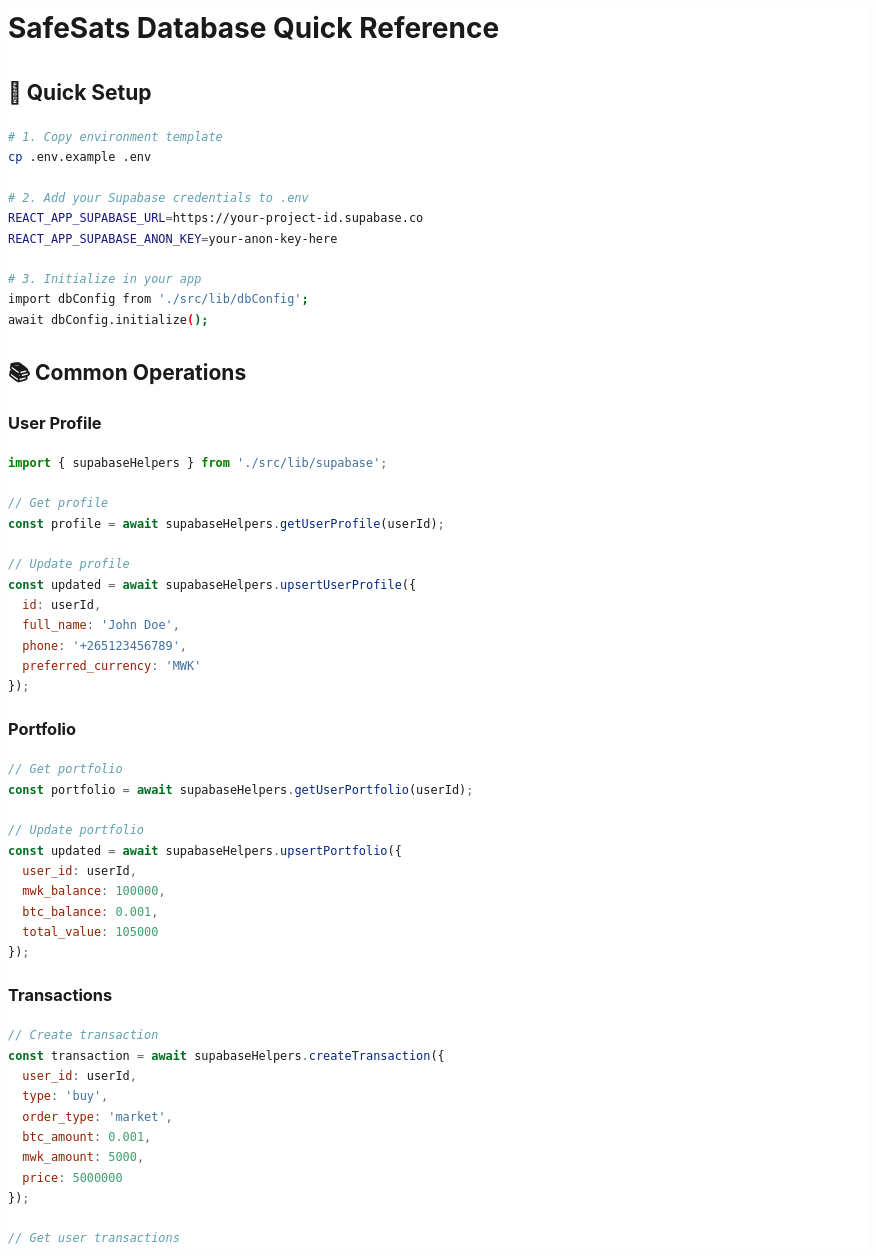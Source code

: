 # SafeSats Database Quick Reference

## 🚀 Quick Setup

```bash
# 1. Copy environment template
cp .env.example .env

# 2. Add your Supabase credentials to .env
REACT_APP_SUPABASE_URL=https://your-project-id.supabase.co
REACT_APP_SUPABASE_ANON_KEY=your-anon-key-here

# 3. Initialize in your app
import dbConfig from './src/lib/dbConfig';
await dbConfig.initialize();
```

## 📚 Common Operations

### User Profile
```javascript
import { supabaseHelpers } from './src/lib/supabase';

// Get profile
const profile = await supabaseHelpers.getUserProfile(userId);

// Update profile
const updated = await supabaseHelpers.upsertUserProfile({
  id: userId,
  full_name: 'John Doe',
  phone: '+265123456789',
  preferred_currency: 'MWK'
});
```

### Portfolio
```javascript
// Get portfolio
const portfolio = await supabaseHelpers.getUserPortfolio(userId);

// Update portfolio
const updated = await supabaseHelpers.upsertPortfolio({
  user_id: userId,
  mwk_balance: 100000,
  btc_balance: 0.001,
  total_value: 105000
});
```

### Transactions
```javascript
// Create transaction
const transaction = await supabaseHelpers.createTransaction({
  user_id: userId,
  type: 'buy',
  order_type: 'market',
  btc_amount: 0.001,
  mwk_amount: 5000,
  price: 5000000
});

// Get user transactions
```